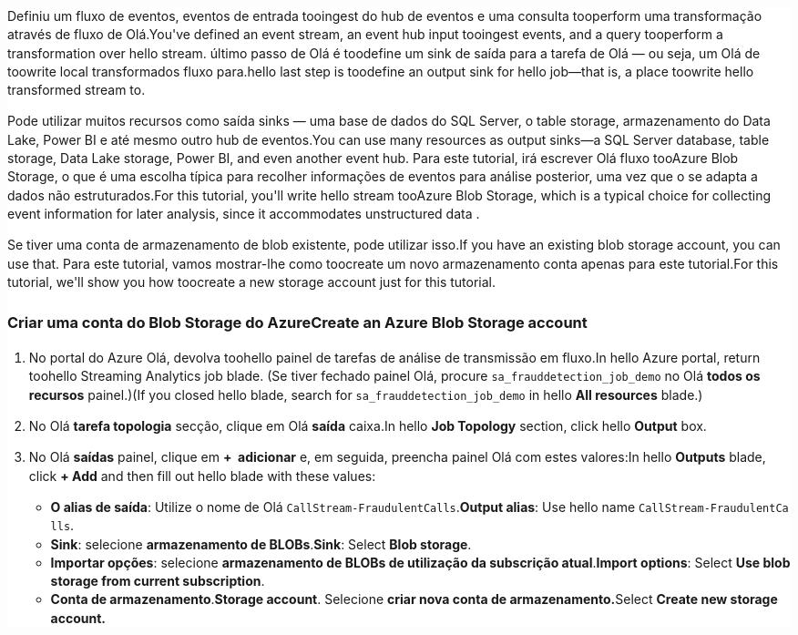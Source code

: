 <span data-ttu-id="75205-326">Definiu um fluxo de eventos, eventos de entrada tooingest do hub de eventos e uma consulta tooperform uma transformação através de fluxo de Olá.</span><span class="sxs-lookup"><span data-stu-id="75205-326">You've defined an event stream, an event hub input tooingest events, and a query tooperform a transformation over hello stream.</span></span> <span data-ttu-id="75205-327">último passo de Olá é toodefine um sink de saída para a tarefa de Olá — ou seja, um Olá de toowrite local transformados fluxo para.</span><span class="sxs-lookup"><span data-stu-id="75205-327">hello last step is toodefine an output sink for hello job—that is, a place toowrite hello transformed stream to.</span></span> 

<span data-ttu-id="75205-328">Pode utilizar muitos recursos como saída sinks — uma base de dados do SQL Server, o table storage, armazenamento do Data Lake, Power BI e até mesmo outro hub de eventos.</span><span class="sxs-lookup"><span data-stu-id="75205-328">You can use many resources as output sinks—a SQL Server database, table storage, Data Lake storage, Power BI, and even another event hub.</span></span> <span data-ttu-id="75205-329">Para este tutorial, irá escrever Olá fluxo tooAzure Blob Storage, o que é uma escolha típica para recolher informações de eventos para análise posterior, uma vez que o se adapta a dados não estruturados.</span><span class="sxs-lookup"><span data-stu-id="75205-329">For this tutorial, you'll write hello stream tooAzure Blob Storage, which is a typical choice for collecting event information for later analysis, since it accommodates unstructured data .</span></span>

<span data-ttu-id="75205-330">Se tiver uma conta de armazenamento de blob existente, pode utilizar isso.</span><span class="sxs-lookup"><span data-stu-id="75205-330">If you have an existing blob storage account, you can use that.</span></span> <span data-ttu-id="75205-331">Para este tutorial, vamos mostrar-lhe como toocreate um novo armazenamento conta apenas para este tutorial.</span><span class="sxs-lookup"><span data-stu-id="75205-331">For this tutorial, we'll show you how toocreate a new storage account just for this tutorial.</span></span>

### <a name="create-an-azure-blob-storage-account"></a><span data-ttu-id="75205-332">Criar uma conta do Blob Storage do Azure</span><span class="sxs-lookup"><span data-stu-id="75205-332">Create an Azure Blob Storage account</span></span>

1. <span data-ttu-id="75205-333">No portal do Azure Olá, devolva toohello painel de tarefas de análise de transmissão em fluxo.</span><span class="sxs-lookup"><span data-stu-id="75205-333">In hello Azure portal, return toohello Streaming Analytics job blade.</span></span> <span data-ttu-id="75205-334">(Se tiver fechado painel Olá, procure `sa_frauddetection_job_demo` no Olá **todos os recursos** painel.)</span><span class="sxs-lookup"><span data-stu-id="75205-334">(If you closed hello blade, search for `sa_frauddetection_job_demo` in hello **All resources** blade.)</span></span>
2. <span data-ttu-id="75205-335">No Olá **tarefa topologia** secção, clique em Olá **saída** caixa.</span><span class="sxs-lookup"><span data-stu-id="75205-335">In hello **Job Topology** section, click hello **Output** box.</span></span> 
3. <span data-ttu-id="75205-336">No Olá **saídas** painel, clique em  **+ &nbsp;adicionar** e, em seguida, preencha painel Olá com estes valores:</span><span class="sxs-lookup"><span data-stu-id="75205-336">In hello **Outputs** blade, click **+&nbsp;Add** and then fill out hello blade with these values:</span></span>

    * <span data-ttu-id="75205-337">**O alias de saída**: Utilize o nome de Olá `CallStream-FraudulentCalls`.</span><span class="sxs-lookup"><span data-stu-id="75205-337">**Output alias**: Use hello name `CallStream-FraudulentCalls`.</span></span> 
    * <span data-ttu-id="75205-338">**Sink**: selecione **armazenamento de BLOBs**.</span><span class="sxs-lookup"><span data-stu-id="75205-338">**Sink**: Select **Blob storage**.</span></span>
    * <span data-ttu-id="75205-339">**Importar opções**: selecione **armazenamento de BLOBs de utilização da subscrição atual**.</span><span class="sxs-lookup"><span data-stu-id="75205-339">**Import options**: Select **Use blob storage from current subscription**.</span></span>
    * <span data-ttu-id="75205-340">**Conta de armazenamento**.</span><span class="sxs-lookup"><span data-stu-id="75205-340">**Storage account**.</span></span> <span data-ttu-id="75205-341">Selecione **criar nova conta de armazenamento.**</span><span class="sxs-lookup"><span data-stu-id="75205-341">Select **Create new storage account.**</span></span>